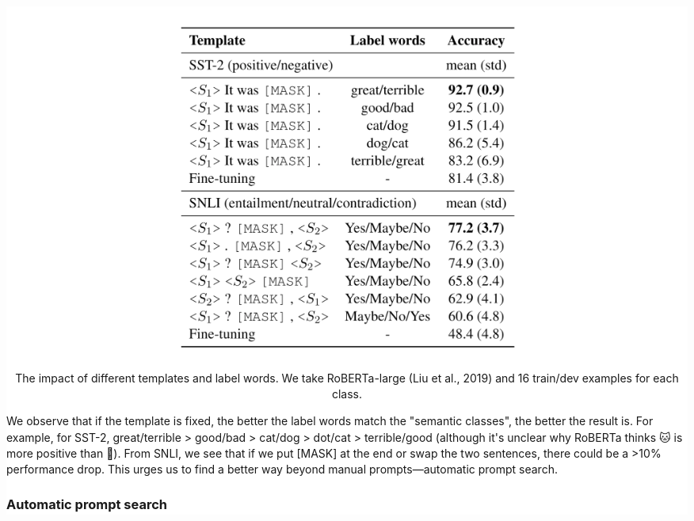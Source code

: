 <p align="center"><img src="/assets/2022-12-15-prompting/image-6.png" alt="" class="figure-img img-fluid" alt="Responsive image" style="margin:20px" width="50%"><br>The impact of different templates and label words. We take RoBERTa-large (Liu et al., 2019) and 16 train/dev examples for each class.</p>

We observe that if the template is fixed, the better the label words match the "semantic classes", the better the result is. For example, for SST-2, great/terrible > good/bad > cat/dog > dot/cat > terrible/good (although it's unclear why RoBERTa thinks 🐱 is more positive than 🐶). From SNLI, we see that if we put [MASK] at the end or swap the two sentences, there could be a >10% performance drop. This urges us to find a better way beyond manual prompts—automatic prompt search.

### Automatic prompt search
